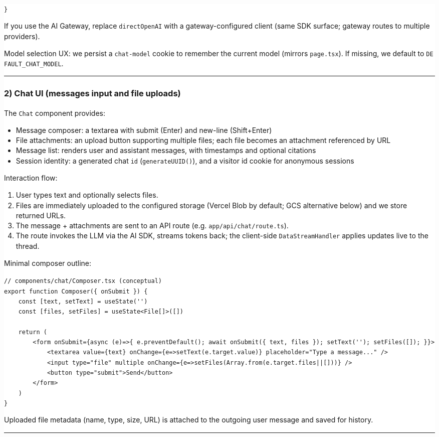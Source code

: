 ```ts
}
```

If you use the AI Gateway, replace `directOpenAI` with a gateway-configured client (same SDK surface; gateway routes to multiple providers).

Model selection UX: we persist a `chat-model` cookie to remember the current model (mirrors `page.tsx`). If missing, we default to `DEFAULT_CHAT_MODEL`.

---

### 2) Chat UI (messages input and file uploads)

The `Chat` component provides:

- Message composer: a textarea with submit (Enter) and new-line (Shift+Enter)
- File attachments: an upload button supporting multiple files; each file becomes an attachment referenced by URL
- Message list: renders user and assistant messages, with timestamps and optional citations
- Session identity: a generated chat `id` (`generateUUID()`), and a visitor id cookie for anonymous sessions

Interaction flow:

1. User types text and optionally selects files.
2. Files are immediately uploaded to the configured storage (Vercel Blob by default; GCS alternative below) and we store returned URLs.
3. The message + attachments are sent to an API route (e.g. `app/api/chat/route.ts`).
4. The route invokes the LLM via the AI SDK, streams tokens back; the client-side `DataStreamHandler` applies updates live to the thread.

Minimal composer outline:

```tsx
// components/chat/Composer.tsx (conceptual)
export function Composer({ onSubmit }) {
	const [text, setText] = useState('')
	const [files, setFiles] = useState<File[]>([])

	return (
		<form onSubmit={async (e)=>{ e.preventDefault(); await onSubmit({ text, files }); setText(''); setFiles([]); }}>
			<textarea value={text} onChange={e=>setText(e.target.value)} placeholder="Type a message..." />
			<input type="file" multiple onChange={e=>setFiles(Array.from(e.target.files||[]))} />
			<button type="submit">Send</button>
		</form>
	)
}
```

Uploaded file metadata (name, type, size, URL) is attached to the outgoing user message and saved for history.

---

